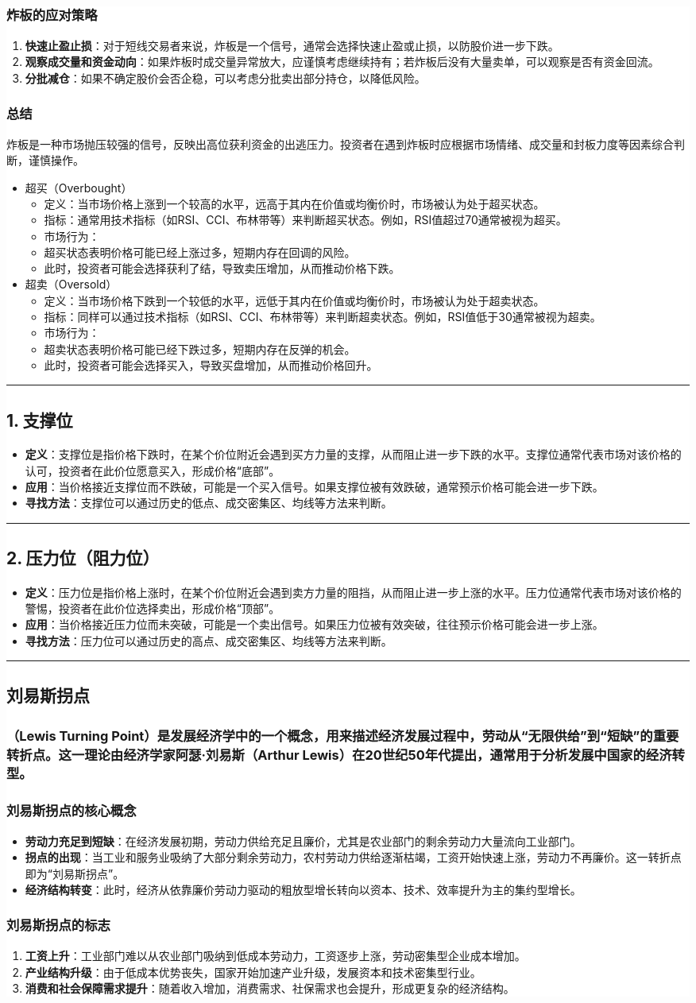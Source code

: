 ### 炸板的应对策略

1. **快速止盈止损**：对于短线交易者来说，炸板是一个信号，通常会选择快速止盈或止损，以防股价进一步下跌。
2. **观察成交量和资金动向**：如果炸板时成交量异常放大，应谨慎考虑继续持有；若炸板后没有大量卖单，可以观察是否有资金回流。
3. **分批减仓**：如果不确定股价会否企稳，可以考虑分批卖出部分持仓，以降低风险。

### 总结

炸板是一种市场抛压较强的信号，反映出高位获利资金的出逃压力。投资者在遇到炸板时应根据市场情绪、成交量和封板力度等因素综合判断，谨慎操作。

- 超买（Overbought）
  - 定义：当市场价格上涨到一个较高的水平，远高于其内在价值或均衡价时，市场被认为处于超买状态。
  - 指标：通常用技术指标（如RSI、CCI、布林带等）来判断超买状态。例如，RSI值超过70通常被视为超买。
  - 市场行为：
  - 超买状态表明价格可能已经上涨过多，短期内存在回调的风险。
  - 此时，投资者可能会选择获利了结，导致卖压增加，从而推动价格下跌。
- 超卖（Oversold）
  - 定义：当市场价格下跌到一个较低的水平，远低于其内在价值或均衡价时，市场被认为处于超卖状态。
  - 指标：同样可以通过技术指标（如RSI、CCI、布林带等）来判断超卖状态。例如，RSI值低于30通常被视为超卖。
  - 市场行为：
  - 超卖状态表明价格可能已经下跌过多，短期内存在反弹的机会。
  - 此时，投资者可能会选择买入，导致买盘增加，从而推动价格回升。

------------------------------------------------------------------------------------------------------------------------------------------------------------------------------------------------
## 1. 支撑位
- **定义**：支撑位是指价格下跌时，在某个价位附近会遇到买方力量的支撑，从而阻止进一步下跌的水平。支撑位通常代表市场对该价格的认可，投资者在此价位愿意买入，形成价格“底部”。
- **应用**：当价格接近支撑位而不跌破，可能是一个买入信号。如果支撑位被有效跌破，通常预示价格可能会进一步下跌。
- **寻找方法**：支撑位可以通过历史的低点、成交密集区、均线等方法来判断。

------------------------------------------------------------------------------------------------------------------------------------------------------------------------------------------------
## 2. 压力位（阻力位）
- **定义**：压力位是指价格上涨时，在某个价位附近会遇到卖方力量的阻挡，从而阻止进一步上涨的水平。压力位通常代表市场对该价格的警惕，投资者在此价位选择卖出，形成价格“顶部”。
- **应用**：当价格接近压力位而未突破，可能是一个卖出信号。如果压力位被有效突破，往往预示价格可能会进一步上涨。
- **寻找方法**：压力位可以通过历史的高点、成交密集区、均线等方法来判断。

------------------------------------------------------------------------------------------------------------------------------------------------------------------------------------------------
## 刘易斯拐点
### （Lewis Turning Point）是发展经济学中的一个概念，用来描述经济发展过程中，劳动从“无限供给”到“短缺”的重要转折点。这一理论由经济学家阿瑟·刘易斯（Arthur Lewis）在20世纪50年代提出，通常用于分析发展中国家的经济转型。

### 刘易斯拐点的核心概念
- **劳动力充足到短缺**：在经济发展初期，劳动力供给充足且廉价，尤其是农业部门的剩余劳动力大量流向工业部门。
- **拐点的出现**：当工业和服务业吸纳了大部分剩余劳动力，农村劳动力供给逐渐枯竭，工资开始快速上涨，劳动力不再廉价。这一转折点即为“刘易斯拐点”。
- **经济结构转变**：此时，经济从依靠廉价劳动力驱动的粗放型增长转向以资本、技术、效率提升为主的集约型增长。

### 刘易斯拐点的标志
1. **工资上升**：工业部门难以从农业部门吸纳到低成本劳动力，工资逐步上涨，劳动密集型企业成本增加。
2. **产业结构升级**：由于低成本优势丧失，国家开始加速产业升级，发展资本和技术密集型行业。
3. **消费和社会保障需求提升**：随着收入增加，消费需求、社保需求也会提升，形成更复杂的经济结构。
   